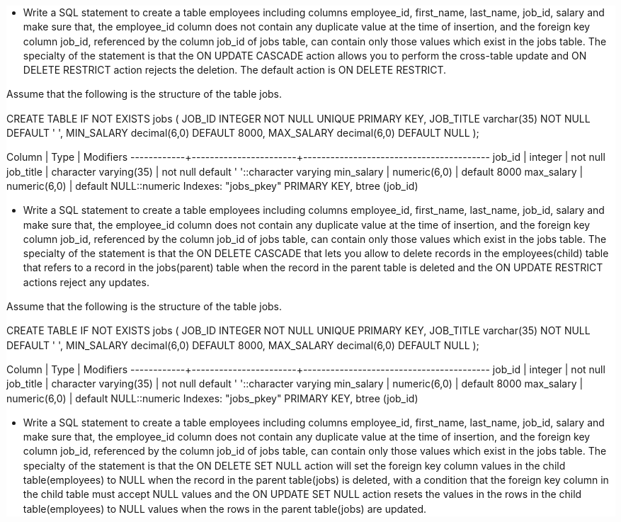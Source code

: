 
- Write a SQL statement to create a table employees including columns employee_id, first_name, last_name, job_id, salary and make sure that, the employee_id column does not contain any duplicate value at the time of insertion, and the foreign key column job_id, referenced by the column job_id of jobs table, can contain only those values which exist in the jobs table. The specialty of the statement is that the ON UPDATE CASCADE action allows you to perform the cross-table update and ON DELETE RESTRICT action rejects the deletion. The default action is ON DELETE RESTRICT.

Assume that the following is the structure of the table jobs.

CREATE TABLE IF NOT EXISTS jobs ( 
JOB_ID INTEGER NOT NULL UNIQUE PRIMARY KEY, 
JOB_TITLE varchar(35) NOT NULL DEFAULT ' ', 
MIN_SALARY decimal(6,0) DEFAULT 8000, 
MAX_SALARY decimal(6,0) DEFAULT NULL
);

   Column   |         Type          |                Modifiers
------------+-----------------------+-----------------------------------------
 job_id     | integer               | not null
 job_title  | character varying(35) | not null default ' '::character varying
 min_salary | numeric(6,0)          | default 8000
 max_salary | numeric(6,0)          | default NULL::numeric
Indexes:
    "jobs_pkey" PRIMARY KEY, btree (job_id)


- Write a SQL statement to create a table employees including columns employee_id, first_name, last_name, job_id, salary and make sure that, the employee_id column does not contain any duplicate value at the time of insertion, and the foreign key column job_id, referenced by the column job_id of jobs table, can contain only those values which exist in the jobs table. The specialty of the statement is that the ON DELETE CASCADE that lets you allow to delete records in the employees(child) table that refers to a record in the jobs(parent) table when the record in the parent table is deleted and the ON UPDATE RESTRICT actions reject any updates.

Assume that the following is the structure of the table jobs.

CREATE TABLE IF NOT EXISTS jobs ( 
JOB_ID INTEGER NOT NULL UNIQUE PRIMARY KEY, 
JOB_TITLE varchar(35) NOT NULL DEFAULT ' ', 
MIN_SALARY decimal(6,0) DEFAULT 8000, 
MAX_SALARY decimal(6,0) DEFAULT NULL
);



   Column   |         Type          |                Modifiers
------------+-----------------------+-----------------------------------------
 job_id     | integer               | not null
 job_title  | character varying(35) | not null default ' '::character varying
 min_salary | numeric(6,0)          | default 8000
 max_salary | numeric(6,0)          | default NULL::numeric
Indexes:
    "jobs_pkey" PRIMARY KEY, btree (job_id)


- Write a SQL statement to create a table employees including columns employee_id, first_name, last_name, job_id, salary and make sure that, the employee_id column does not contain any duplicate value at the time of insertion, and the foreign key column job_id, referenced by the column job_id of jobs table, can contain only those values which exist in the jobs table. The specialty of the statement is that the ON DELETE SET NULL action will set the foreign key column values in the child table(employees) to NULL when the record in the parent table(jobs) is deleted, with a condition that the foreign key column in the child table must accept NULL values and the ON UPDATE SET NULL action resets the values in the rows in the child table(employees) to NULL values when the rows in the parent table(jobs) are updated.
